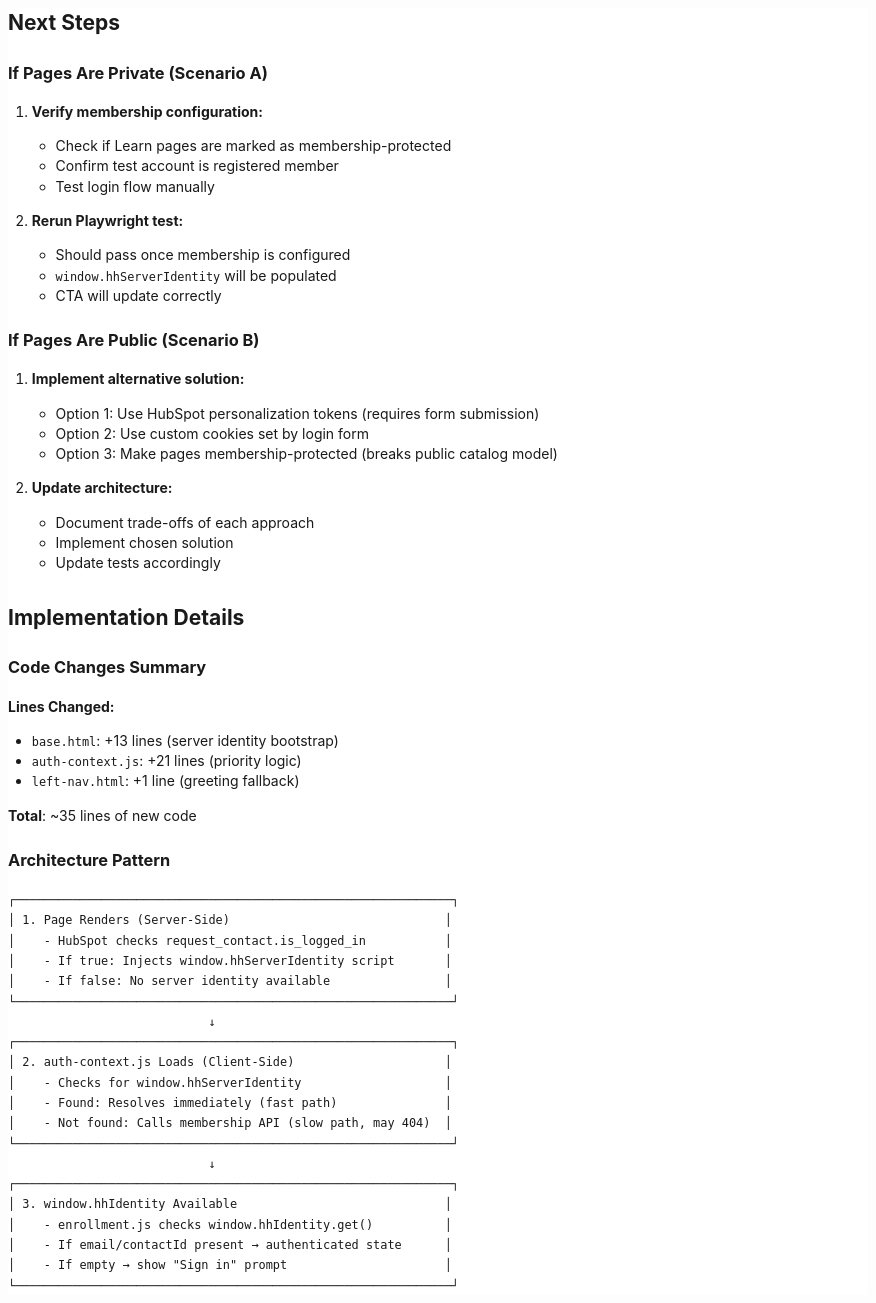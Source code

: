 ## Next Steps

### If Pages Are Private (Scenario A)

1. **Verify membership configuration:**
   - Check if Learn pages are marked as membership-protected
   - Confirm test account is registered member
   - Test login flow manually

2. **Rerun Playwright test:**
   - Should pass once membership is configured
   - `window.hhServerIdentity` will be populated
   - CTA will update correctly

### If Pages Are Public (Scenario B)

1. **Implement alternative solution:**
   - Option 1: Use HubSpot personalization tokens (requires form submission)
   - Option 2: Use custom cookies set by login form
   - Option 3: Make pages membership-protected (breaks public catalog model)

2. **Update architecture:**
   - Document trade-offs of each approach
   - Implement chosen solution
   - Update tests accordingly

## Implementation Details

### Code Changes Summary

**Lines Changed:**
- `base.html`: +13 lines (server identity bootstrap)
- `auth-context.js`: +21 lines (priority logic)
- `left-nav.html`: +1 line (greeting fallback)

**Total**: ~35 lines of new code

### Architecture Pattern

```
┌─────────────────────────────────────────────────────────────┐
│ 1. Page Renders (Server-Side)                              │
│    - HubSpot checks request_contact.is_logged_in           │
│    - If true: Injects window.hhServerIdentity script       │
│    - If false: No server identity available                │
└─────────────────────────────────────────────────────────────┘
                            ↓
┌─────────────────────────────────────────────────────────────┐
│ 2. auth-context.js Loads (Client-Side)                     │
│    - Checks for window.hhServerIdentity                    │
│    - Found: Resolves immediately (fast path)               │
│    - Not found: Calls membership API (slow path, may 404)  │
└─────────────────────────────────────────────────────────────┘
                            ↓
┌─────────────────────────────────────────────────────────────┐
│ 3. window.hhIdentity Available                             │
│    - enrollment.js checks window.hhIdentity.get()          │
│    - If email/contactId present → authenticated state      │
│    - If empty → show "Sign in" prompt                      │
└─────────────────────────────────────────────────────────────┘
```
